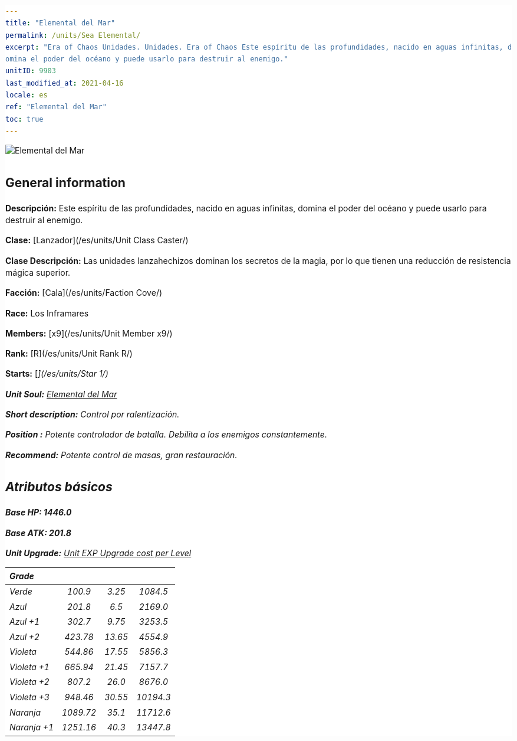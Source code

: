 ```yaml
---
title: "Elemental del Mar"
permalink: /units/Sea Elemental/
excerpt: "Era of Chaos Unidades. Unidades. Era of Chaos Este espíritu de las profundidades, nacido en aguas infinitas, domina el poder del océano y puede usarlo para destruir al enemigo."
unitID: 9903
last_modified_at: 2021-04-16
locale: es
ref: "Elemental del Mar"
toc: true
---
```

  ![Elemental del Mar](/images/u/ti_haiyuansu.jpg)

## General information
 **Descripción:** Este espíritu de las profundidades, nacido en aguas infinitas, domina el poder del océano y puede usarlo para destruir al enemigo.

 **Clase:** [Lanzador](/es/units/Unit Class Caster/)

 **Clase Descripción:** Las unidades lanzahechizos dominan los secretos de la magia, por lo que tienen una reducción de resistencia mágica superior.

 **Facción:** [Cala](/es/units/Faction Cove/)

 **Race:** Los Inframares

 **Members:** [x9](/es/units/Unit Member x9/)

 **Rank:** [R](/es/units/Unit Rank R/)

 **Starts:** [<i class="fas fa-star"/>](/es/units/Star 1/)

 **Unit Soul:** [Elemental del Mar](/es/Items/unt_275/)

 **Short description:** Control por ralentización.

 **Position :** Potente controlador de batalla. Debilita a los enemigos constantemente.

 **Recommend:** Potente control de masas, gran restauración.

## Atributos básicos
 **Base HP: 1446.0**

 **Base ATK: 201.8**

 **Unit Upgrade:** [Unit EXP Upgrade cost per Level](/units/UnitUpgradeEXPPerLevel/)

  |          Grade      |   <i class="fas fa-fan"/>   | <i class="fas fa-shield-alt"/> |    <i class="fas fa-heart"/>   |
  |:--------------------|:--------:|:--------:|:--------:|
  | Verde | 100.9 | 3.25 | 1084.5 |
  | Azul | 201.8 | 6.5 | 2169.0 |
  | Azul +1 | 302.7 | 9.75 | 3253.5 |
  | Azul +2 | 423.78 | 13.65 | 4554.9 |
  | Violeta | 544.86 | 17.55 | 5856.3 |
  | Violeta +1 | 665.94 | 21.45 | 7157.7 |
  | Violeta +2 | 807.2 | 26.0 | 8676.0 |
  | Violeta +3 | 948.46 | 30.55 | 10194.3 |
  | Naranja | 1089.72 | 35.1 | 11712.6 |
  | Naranja +1 | 1251.16 | 40.3 | 13447.8 |